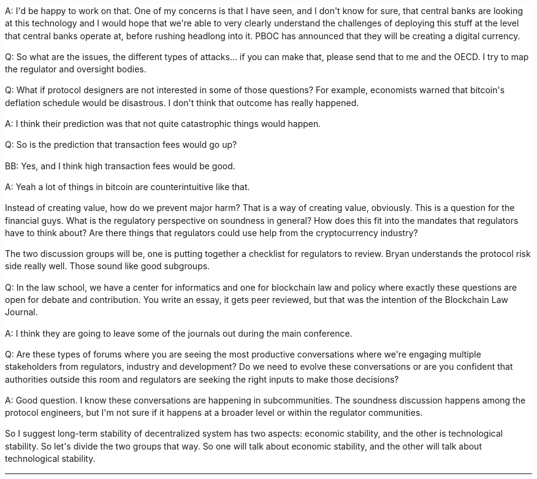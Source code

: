 A: I'd be happy to work on that. One of my concerns is that I have seen,
and I don't know for sure, that central banks are looking at this
technology and I would hope that we're able to very clearly understand
the challenges of deploying this stuff at the level that central banks
operate at, before rushing headlong into it. PBOC has announced that
they will be creating a digital currency.

Q: So what are the issues, the different types of attacks... if you can
make that, please send that to me and the OECD. I try to map the
regulator and oversight bodies.

Q: What if protocol designers are not interested in some of those
questions? For example, economists warned that bitcoin's deflation
schedule would be disastrous. I don't think that outcome has really
happened.

A: I think their prediction was that not quite catastrophic things would
happen.

Q: So is the prediction that transaction fees would go up?

BB: Yes, and I think high transaction fees would be good.

A: Yeah a lot of things in bitcoin are counterintuitive like that.

Instead of creating value, how do we prevent major harm? That is a way
of creating value, obviously. This is a question for the financial guys.
What is the regulatory perspective on soundness in general? How does
this fit into the mandates that regulators have to think about? Are
there things that regulators could use help from the cryptocurrency
industry?

The two discussion groups will be, one is putting together a checklist
for regulators to review. Bryan understands the protocol risk side
really well. Those sound like good subgroups.

Q: In the law school, we have a center for informatics and one for
blockchain law and policy where exactly these questions are open for
debate and contribution. You write an essay, it gets peer reviewed, but
that was the intention of the Blockchain Law Journal.

A: I think they are going to leave some of the journals out during the
main conference.

Q: Are these types of forums where you are seeing the most productive
conversations where we're engaging multiple stakeholders from
regulators, industry and development? Do we need to evolve these
conversations or are you confident that authorities outside this room
and regulators are seeking the right inputs to make those decisions?

A: Good question. I know these conversations are happening in
subcommunities. The soundness discussion happens among the protocol
engineers, but I'm not sure if it happens at a broader level or within
the regulator communities.

So I suggest long-term stability of decentralized system has two
aspects: economic stability, and the other is technological stability.
So let's divide the two groups that way. So one will talk about economic
stability, and the other will talk about technological stability.

---